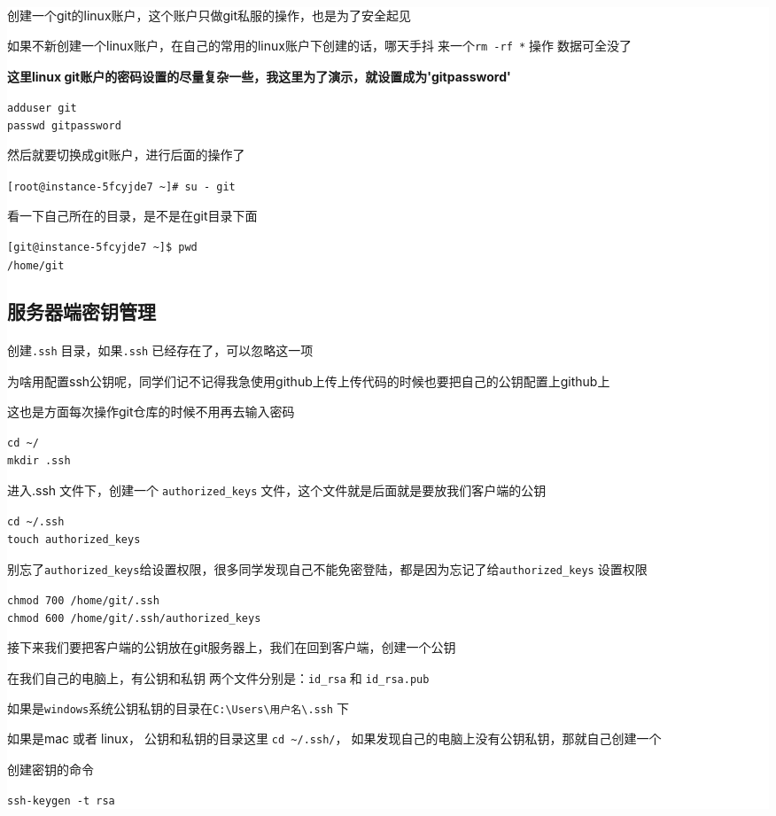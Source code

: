 创建一个git的linux账户，这个账户只做git私服的操作，也是为了安全起见

如果不新创建一个linux账户，在自己的常用的linux账户下创建的话，哪天手抖 来一个`rm -rf *` 操作 数据可全没了

**这里linux git账户的密码设置的尽量复杂一些，我这里为了演示，就设置成为'gitpassword'**
```
adduser git
passwd gitpassword
```

然后就要切换成git账户，进行后面的操作了
```
[root@instance-5fcyjde7 ~]# su - git
```

看一下自己所在的目录，是不是在git目录下面

```
[git@instance-5fcyjde7 ~]$ pwd
/home/git
```

## 服务器端密钥管理

创建`.ssh` 目录，如果`.ssh` 已经存在了，可以忽略这一项

为啥用配置ssh公钥呢，同学们记不记得我急使用github上传上传代码的时候也要把自己的公钥配置上github上

这也是方面每次操作git仓库的时候不用再去输入密码

```
cd ~/
mkdir .ssh
```

进入.ssh 文件下，创建一个 `authorized_keys` 文件，这个文件就是后面就是要放我们客户端的公钥

```
cd ~/.ssh
touch authorized_keys
```

别忘了`authorized_keys`给设置权限，很多同学发现自己不能免密登陆，都是因为忘记了给`authorized_keys` 设置权限

```
chmod 700 /home/git/.ssh
chmod 600 /home/git/.ssh/authorized_keys
```

接下来我们要把客户端的公钥放在git服务器上，我们在回到客户端，创建一个公钥

在我们自己的电脑上，有公钥和私钥 两个文件分别是：`id_rsa` 和 `id_rsa.pub`

如果是`windows`系统公钥私钥的目录在`C:\Users\用户名\.ssh` 下

如果是mac 或者 linux， 公钥和私钥的目录这里 `cd ~/.ssh/`， 如果发现自己的电脑上没有公钥私钥，那就自己创建一个

创建密钥的命令

```
ssh-keygen -t rsa
```
